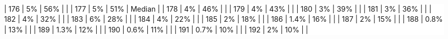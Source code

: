| 176 | 5% | 56% |  |
| 177 | 5% | 51% | Median |
| 178 | 4% | 46% |  |
| 179 | 4% | 43% |  |
| 180 | 3% | 39% |  |
| 181 | 3% | 36% |  |
| 182 | 4% | 32% |  |
| 183 | 6% | 28% |  |
| 184 | 4% | 22% |  |
| 185 | 2% | 18% |  |
| 186 | 1.4% | 16% |  |
| 187 | 2% | 15% |  |
| 188 | 0.8% | 13% |  |
| 189 | 1.3% | 12% |  |
| 190 | 0.6% | 11% |  |
| 191 | 0.7% | 10% |  |
| 192 | 2% | 10% |  |
